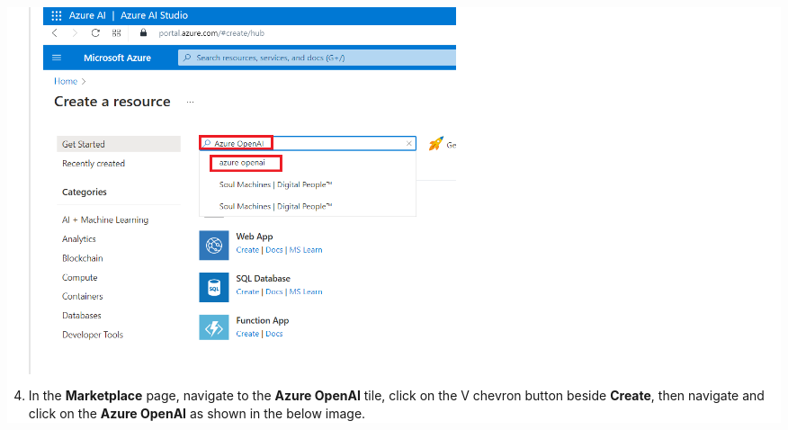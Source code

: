 > <img src="./media/image3.png" style="width:4.77917in;height:4.19021in"
> alt="A screenshot of a computer Description automatically generated" />

4.  In the **Marketplace** page, navigate to the **Azure OpenAI** tile,
    click on the V chevron button beside **Create**, then navigate and
    click on the **Azure OpenAI** as shown in the below image.

